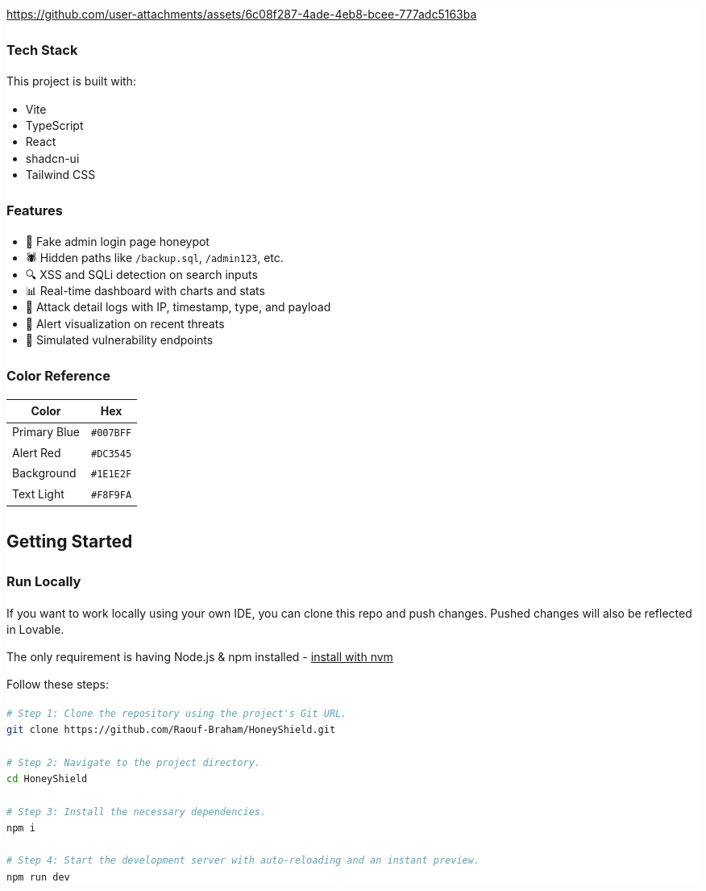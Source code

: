 https://github.com/user-attachments/assets/6c08f287-4ade-4eb8-bcee-777adc5163ba


### Tech Stack

This project is built with:

- Vite
- TypeScript
- React
- shadcn-ui
- Tailwind CSS


### Features

- 🎯 Fake admin login page honeypot
- 🕷 Hidden paths like `/backup.sql`, `/admin123`, etc.
- 🔍 XSS and SQLi detection on search inputs
- 📊 Real-time dashboard with charts and stats
- 📁 Attack detail logs with IP, timestamp, type, and payload
- 🔔 Alert visualization on recent threats
- 🔐 Simulated vulnerability endpoints


### Color Reference

| Color        | Hex       |
|--------------|-----------|
| Primary Blue | `#007BFF` |
| Alert Red    | `#DC3545` |
| Background   | `#1E1E2F` |
| Text Light   | `#F8F9FA` |



## Getting Started


### Run Locally

If you want to work locally using your own IDE, you can clone this repo and push changes. Pushed changes will also be reflected in Lovable.

The only requirement is having Node.js & npm installed - [install with nvm](https://github.com/nvm-sh/nvm#installing-and-updating)

Follow these steps:

```sh
# Step 1: Clone the repository using the project's Git URL.
git clone https://github.com/Raouf-Braham/HoneyShield.git

# Step 2: Navigate to the project directory.
cd HoneyShield

# Step 3: Install the necessary dependencies.
npm i

# Step 4: Start the development server with auto-reloading and an instant preview.
npm run dev
```
